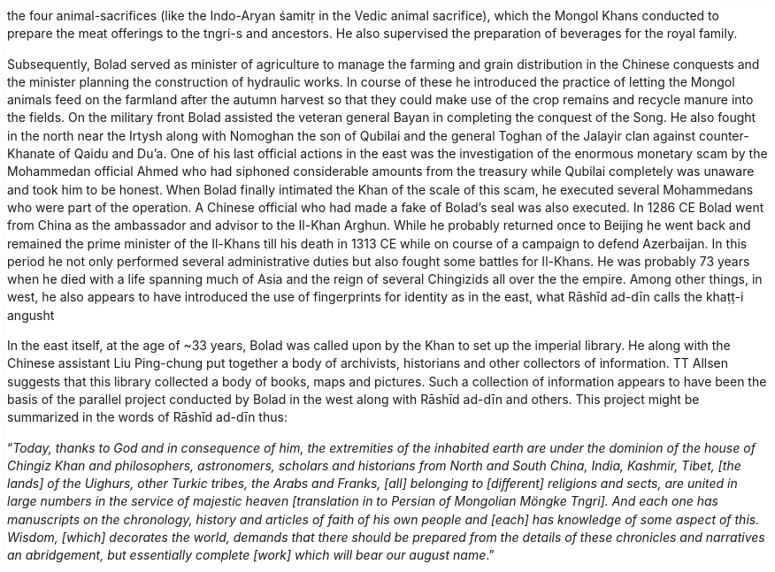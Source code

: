 the four animal-sacrifices (like the Indo-Aryan śamitṛ in the Vedic
animal sacrifice), which the Mongol Khans conducted to prepare the meat
offerings to the tngri-s and ancestors. He also supervised the
preparation of beverages for the royal family.

Subsequently, Bolad served as minister of agriculture to manage the
farming and grain distribution in the Chinese conquests and the minister
planning the construction of hydraulic works. In course of these he
introduced the practice of letting the Mongol animals feed on the
farmland after the autumn harvest so that they could make use of the
crop remains and recycle manure into the fields. On the military front
Bolad assisted the veteran general Bayan in completing the conquest of
the Song. He also fought in the north near the Irtysh along with
Nomoghan the son of Qubilai and the general Toghan of the Jalayir clan
against counter-Khanate of Qaidu and Du’a. One of his last official
actions in the east was the investigation of the enormous monetary scam
by the Mohammedan official Ahmed who had siphoned considerable amounts
from the treasury while Qubilai completely was unaware and took him to
be honest. When Bolad finally intimated the Khan of the scale of this
scam, he executed several Mohammedans who were part of the operation. A
Chinese official who had made a fake of Bolad’s seal was also executed.
In 1286 CE Bolad went from China as the ambassador and advisor to the
Il-Khan Arghun. While he probably returned once to Beijing he went back
and remained the prime minister of the Il-Khans till his death in 1313
CE while on course of a campaign to defend Azerbaijan. In this period he
not only performed several administrative duties but also fought some
battles for Il-Khans. He was probably 73 years when he died with a life
spanning much of Asia and the reign of several Chingizids all over the
the empire. Among other things, in west, he also appears to have
introduced the use of fingerprints for identity as in the east, what
Rāshīd ad-dīn calls the khaṭṭ-i angusht

In the east itself, at the age of \~33 years, Bolad was called upon by
the Khan to set up the imperial library. He along with the Chinese
assistant Liu Ping-chung put together a body of archivists, historians
and other collectors of information. TT Allsen suggests that this
library collected a body of books, maps and pictures. Such a collection
of information appears to have been the basis of the parallel project
conducted by Bolad in the west along with Rāshīd ad-dīn and others. This
project might be summarized in the words of Rāshīd ad-dīn thus:

“*Today, thanks to God and in consequence of him, the extremities of the
inhabited earth are under the dominion of the house of Chingiz Khan and
philosophers, astronomers, scholars and historians from North and South
China, India, Kashmir, Tibet, \[the lands\] of the Uighurs, other Turkic
tribes, the Arabs and Franks, \[all\] belonging to \[diﬀerent\]
religions and sects, are united in large numbers in the service of
majestic heaven \[translation in to Persian of Mongolian Möngke Tngri\].
And each one has manuscripts on the chronology, history and articles of
faith of his own people and \[each\] has knowledge of some aspect of
this. Wisdom, \[which\] decorates the world, demands that there should
be prepared from the details of these chronicles and narratives an
abridgement, but essentially complete \[work\] which will bear our
august name*.”
